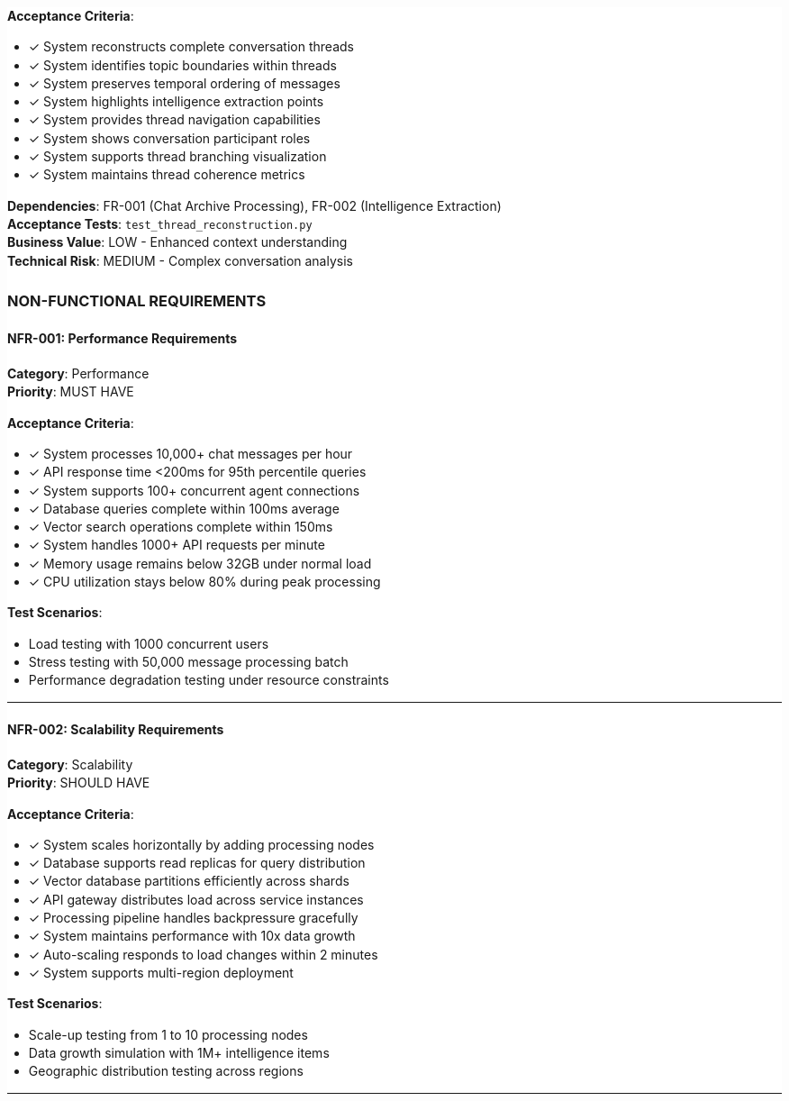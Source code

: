 **Acceptance Criteria**:
- ✓ System reconstructs complete conversation threads
- ✓ System identifies topic boundaries within threads
- ✓ System preserves temporal ordering of messages
- ✓ System highlights intelligence extraction points
- ✓ System provides thread navigation capabilities
- ✓ System shows conversation participant roles
- ✓ System supports thread branching visualization
- ✓ System maintains thread coherence metrics

**Dependencies**: FR-001 (Chat Archive Processing), FR-002 (Intelligence Extraction)  
**Acceptance Tests**: `test_thread_reconstruction.py`  
**Business Value**: LOW - Enhanced context understanding  
**Technical Risk**: MEDIUM - Complex conversation analysis

### NON-FUNCTIONAL REQUIREMENTS

#### NFR-001: Performance Requirements
**Category**: Performance  
**Priority**: MUST HAVE

**Acceptance Criteria**:
- ✓ System processes 10,000+ chat messages per hour
- ✓ API response time <200ms for 95th percentile queries
- ✓ System supports 100+ concurrent agent connections
- ✓ Database queries complete within 100ms average
- ✓ Vector search operations complete within 150ms
- ✓ System handles 1000+ API requests per minute
- ✓ Memory usage remains below 32GB under normal load
- ✓ CPU utilization stays below 80% during peak processing

**Test Scenarios**:
- Load testing with 1000 concurrent users
- Stress testing with 50,000 message processing batch
- Performance degradation testing under resource constraints

---

#### NFR-002: Scalability Requirements
**Category**: Scalability  
**Priority**: SHOULD HAVE

**Acceptance Criteria**:
- ✓ System scales horizontally by adding processing nodes
- ✓ Database supports read replicas for query distribution
- ✓ Vector database partitions efficiently across shards
- ✓ API gateway distributes load across service instances
- ✓ Processing pipeline handles backpressure gracefully
- ✓ System maintains performance with 10x data growth
- ✓ Auto-scaling responds to load changes within 2 minutes
- ✓ System supports multi-region deployment

**Test Scenarios**:
- Scale-up testing from 1 to 10 processing nodes
- Data growth simulation with 1M+ intelligence items
- Geographic distribution testing across regions

---